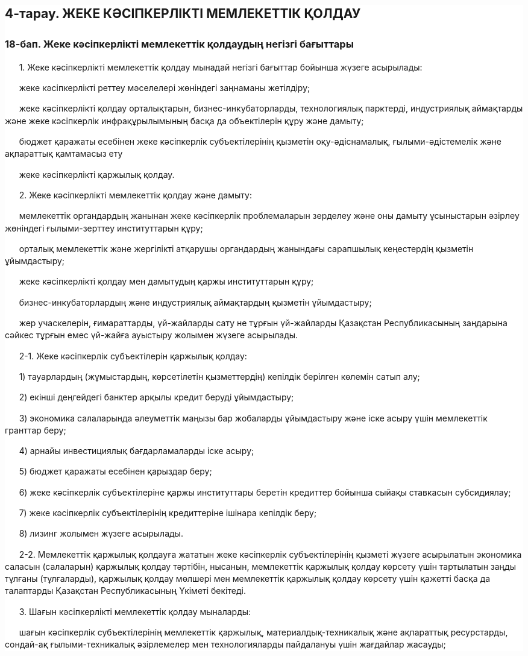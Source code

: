 ## 4-тарау. ЖЕКЕ КӘСIПКЕРЛIКТI МЕМЛЕКЕТТIК ҚОЛДАУ

### 18-бап. Жеке кәсiпкерлiктi мемлекеттiк қолдаудың негiзгi бағыттары

      1. Жеке кәсiпкерлiктi мемлекеттiк қолдау мынадай негiзгi бағыттар бойынша жүзеге асырылады:

      жеке кәсiпкерлiктi реттеу мәселелерi жөнiндегi заңнаманы жетiлдiру;

      жеке кәсiпкерлiктi қолдау орталықтарын, бизнес-инкубаторларды, технологиялық парктердi, индустриялық аймақтарды және жеке кәсiпкерлiк инфрақұрылымының басқа да объектiлерiн құру және дамыту;

      бюджет қаражаты есебiнен жеке кәсiпкерлiк субъектiлерiнiң қызметiн оқу-әдiснамалық, ғылыми-әдiстемелiк және ақпараттық қамтамасыз ету

      жеке кәсіпкерлікті қаржылық қолдау.

      2. Жеке кәсiпкерлiктi мемлекеттiк қолдау және дамыту:

      мемлекеттiк органдардың жанынан жеке кәсiпкерлiк проблемаларын зерделеу және оны дамыту ұсыныстарын әзiрлеу жөнiндегi ғылыми-зерттеу институттарын құру;

      орталық мемлекеттiк және жергiлiктi атқарушы органдардың жанындағы сарапшылық кеңестердiң қызметiн ұйымдастыру;

      жеке кәсiпкерлiктi қолдау мен дамытудың қаржы институттарын құру;

      бизнес-инкубаторлардың және индустриялық аймақтардың қызметiн ұйымдастыру;

      жер учаскелерiн, ғимараттарды, үй-жайларды сату не тұрғын үй-жайларды Қазақстан Республикасының заңдарына сәйкес тұрғын емес үй-жайға ауыстыру жолымен жүзеге асырылады.

      2-1. Жеке кәсіпкерлік субъектілерін қаржылық қолдау:

      1) тауарлардың (жұмыстардың, көрсетілетін қызметтердің) кепілдік берілген көлемін сатып алу;

      2) екінші деңгейдегі банктер арқылы кредит беруді ұйымдастыру;

      3) экономика салаларында әлеуметтік маңызы бар жобаларды ұйымдастыру және іске асыру үшін мемлекеттік гранттар беру;

      4) арнайы инвестициялық бағдарламаларды іске асыру;

      5) бюджет қаражаты есебінен қарыздар беру;

      6) жеке кәсіпкерлік субъектілеріне қаржы институттары беретін кредиттер бойынша сыйақы ставкасын субсидиялау;

      7) жеке кәсіпкерлік субъектілерінің кредиттеріне ішінара кепілдік беру;

      8) лизинг жолымен жүзеге асырылады.

      2-2. Мемлекеттік қаржылық қолдауға жататын жеке кәсіпкерлік субъектілерінің қызметі жүзеге асырылатын экономика саласын (салаларын) қаржылық қолдау тәртібін, нысанын, мемлекеттік қаржылық қолдау көрсету үшін тартылатын заңды тұлғаны (тұлғаларды), қаржылық қолдау мөлшері мен мемлекеттік қаржылық қолдау көрсету үшін қажетті басқа да талаптарды Қазақстан Республикасының Үкіметі бекітеді.

      3. Шағын кәсiпкерлiктi мемлекеттiк қолдау мыналарды:

      шағын кәсiпкерлiк субъектiлерiнiң мемлекеттiк қаржылық, материалдық-техникалық және ақпараттық ресурстарды, сондай-ақ ғылыми-техникалық әзiрлемелер мен технологияларды пайдалануы үшiн жағдайлар жасауды;
